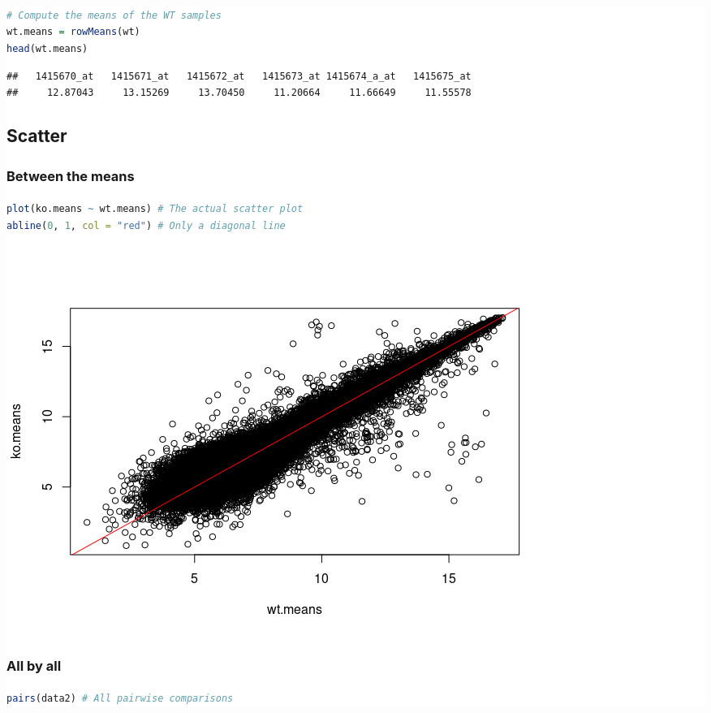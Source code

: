 ``` r
# Compute the means of the WT samples
wt.means = rowMeans(wt)
head(wt.means)
```

    ##   1415670_at   1415671_at   1415672_at   1415673_at 1415674_a_at   1415675_at 
    ##     12.87043     13.15269     13.70450     11.20664     11.66649     11.55578

## Scatter

### Between the means

``` r
plot(ko.means ~ wt.means) # The actual scatter plot
abline(0, 1, col = "red") # Only a diagonal line
```

![](Irf6_files/figure-gfm/unnamed-chunk-11-1.png)

### All by all

``` r
pairs(data2) # All pairwise comparisons
```
